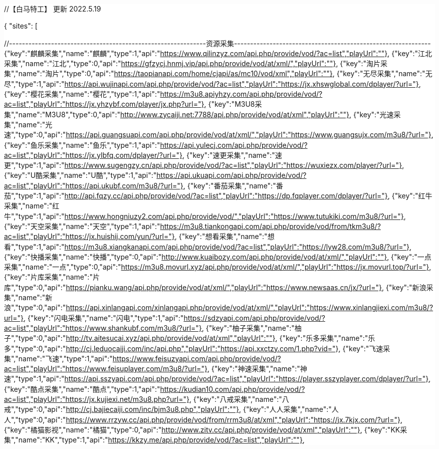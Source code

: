 
//【白马特工】 更新 2022.5.19

{
  "sites": [


//-------------------------------------------------------------资源采集-------------------------------------------------------------
{"key":"麒麟采集","name":"麒麟","type":1,"api":"https://www.qilinzyz.com/api.php/provide/vod/?ac=list","playUrl":""},
{"key":"江北采集","name":"江北","type":0,"api":"https://gfzycj.hnmj.vip/api.php/provide/vod/at/xml/","playUrl":""},
{"key":"淘片采集","name":"淘片","type":0,"api":"https://taopianapi.com/home/cjapi/as/mc10/vod/xml","playUrl":""},
{"key":"无尽采集","name":"无尽","type":1,"api":"https://api.wujinapi.com/api.php/provide/vod/?ac=list","playUrl":"https://jx.xhswglobal.com/dplayer/?url="},
{"key":"樱花采集","name":"樱花","type":1,"api":"https://m3u8.apiyhzy.com/api.php/provide/vod/?ac=list","playUrl":"https://jx.yhzybf.com/player/jx.php?url="},
{"key":"M3U8采集","name":"M3U8","type":0,"api":"http://www.zycaiji.net:7788/api.php/provide/vod/at/xml","playUrl":""},
{"key":"光速采集","name":"光速","type":0,"api":"https://api.guangsuapi.com/api.php/provide/vod/at/xml/","playUrl":"https://www.guangsujx.com/m3u8/?url="},
{"key":"鱼乐采集","name":"鱼乐","type":1,"api":"https://api.yulecj.com/api.php/provide/vod/?ac=list","playUrl":"https://jx.ylbfq.com/dplayer/?url="},
{"key":"速更采集","name":"速更","type":1,"api":"https://www.sugengzy.cn/api.php/provide/vod/?ac=list","playUrl":"https://wuxiezx.com/player/?url="},
{"key":"U酷采集","name":"U酷","type":1,"api":"https://api.ukuapi.com/api.php/provide/vod/?ac=list","playUrl":"https://api.ukubf.com/m3u8/?url="},
{"key":"番茄采集","name":"番茄","type":1,"api":"http://api.fqzy.cc/api.php/provide/vod/?ac=list","playUrl":"https://dp.fqplayer.com/dplayer/?url="},
{"key":"红牛采集","name":"红牛","type":1,"api":"https://www.hongniuzy2.com/api.php/provide/vod/","playUrl":"https://www.tutukiki.com/m3u8/?url="},
{"key":"天空采集","name":"天空","type":1,"api":"https://m3u8.tiankongapi.com/api.php/provide/vod/from/tkm3u8/?ac=list","playUrl":"https://jx.huishij.com/yun/?url="},
{"key":"想看采集","name":"想看","type":1,"api":"https://m3u8.xiangkanapi.com/api.php/provide/vod/?ac=list","playUrl":"https://lyw28.com/m3u8/?url="},
{"key":"快播采集","name":"快播","type":0,"api":"http://www.kuaibozy.com/api.php/provide/vod/at/xml/","playUrl":""},
{"key":"一点采集","name":"一点","type":0,"api":"https://m3u8.movurl.xyz/api.php/provide/vod/at/xml/","playUrl":"https://jx.movurl.top/?url="},
{"key":"片库采集","name":"片库","type":0,"api":"https://pianku.wang/api.php/provide/vod/at/xml/","playUrl":"https://www.newsaas.cn/jx/?url="},
{"key":"新浪采集","name":"新浪","type":0,"api":"https://api.xinlangapi.com/xinlangapi.php/provide/vod/at/xml/","playUrl":"https://www.xinlangjiexi.com/m3u8/?url="},
{"key":"闪电采集","name":"闪电","type":1,"api":"https://sdzyapi.com/api.php/provide/vod/?ac=list","playUrl":"https://www.shankubf.com/m3u8/?url="},
{"key":"柚子采集","name":"柚子","type":0,"api":"http://tv.aitesucai.xyz/api.php/provide/vod/at/xml","playUrl":""},
{"key":"乐多采集","name":"乐多","type":0,"api":"http://cj.leduocaiji.com/inc/api.php","playUrl":"https://api.xxctzy.com/1.php?vid="},
{"key":"飞速采集","name":"飞速","type":1,"api":"https://www.feisuzyapi.com/api.php/provide/vod/?ac=list","playUrl":"https://www.feisuplayer.com/m3u8/?url="},
{"key":"神速采集","name":"神速","type":1,"api":"https://api.sszyapi.com/api.php/provide/vod/?ac=list","playUrl":"https://player.sszyplayer.com/dplayer/?url="},
{"key":"酷点采集","name":"酷点","type":1,"api":"https://kudian10.com/api.php/provide/vod/?ac=list","playUrl":"https://jx.kujiexi.net/m3u8.php?url="},
{"key":"八戒采集","name":"八戒","type":0,"api":"http://cj.bajiecaiji.com/inc/bjm3u8.php","playUrl":""},
{"key":"人人采集","name":"人人","type":0,"api":"https://www.rrzyw.cc/api.php/provide/vod/from/rrm3u8/at/xml","playUrl":"https://jx.7kjx.com/?url="},
{"key":"橘猫影视","name":"橘猫","type":0,"api":"http://www.zitv.cc/api.php/provide/vod/at/xml","playUrl":""},
{"key":"KK采集","name":"KK","type":1,"api":"https://kkzy.me/api.php/provide/vod/?ac=list","playUrl":""},